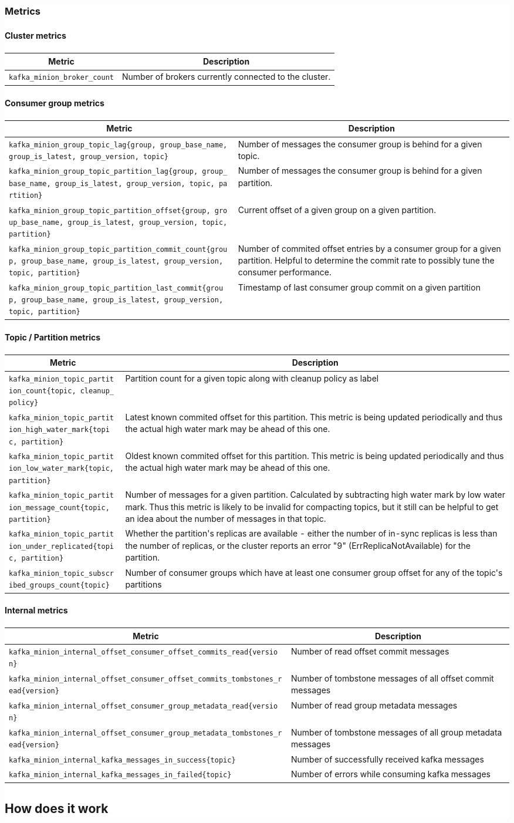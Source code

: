 ### Metrics

#### Cluster metrics

| Metric | Description |
| --- | --- |
| `kafka_minion_broker_count` | Number of brokers currently connected to the cluster. |

#### Consumer group metrics

| Metric | Description |
| --- | --- |
| `kafka_minion_group_topic_lag{group, group_base_name, group_is_latest, group_version, topic}` | Number of messages the consumer group is behind for a given topic. |
| `kafka_minion_group_topic_partition_lag{group, group_base_name, group_is_latest, group_version, topic, partition}` | Number of messages the consumer group is behind for a given partition. |
| `kafka_minion_group_topic_partition_offset{group, group_base_name, group_is_latest, group_version, topic, partition}` | Current offset of a given group on a given partition. |
| `kafka_minion_group_topic_partition_commit_count{group, group_base_name, group_is_latest, group_version, topic, partition}` | Number of commited offset entries by a consumer group for a given partition. Helpful to determine the commit rate to possibly tune the consumer performance. |
| `kafka_minion_group_topic_partition_last_commit{group, group_base_name, group_is_latest, group_version, topic, partition}` | Timestamp of last consumer group commit on a given partition |

#### Topic / Partition metrics

| Metric | Description |
| --- | --- |
| `kafka_minion_topic_partition_count{topic, cleanup_policy}` | Partition count for a given topic along with cleanup policy as label |
| `kafka_minion_topic_partition_high_water_mark{topic, partition}` | Latest known commited offset for this partition. This metric is being updated periodically and thus the actual high water mark may be ahead of this one. |
| `kafka_minion_topic_partition_low_water_mark{topic, partition}` | Oldest known commited offset for this partition. This metric is being updated periodically and thus the actual high water mark may be ahead of this one. |
| `kafka_minion_topic_partition_message_count{topic, partition}` | Number of messages for a given partition. Calculated by subtracting high water mark by low water mark. Thus this metric is likely to be invalid for compacting topics, but it still can be helpful to get an idea about the number of messages in that topic. |
| `kafka_minion_topic_partition_under_replicated{topic, partition}` | Whether the partition's replicas are available - either the number of in-sync replicas is less than the number of replicas, or the cluster reports an error "9" (ErrReplicaNotAvailable) for the partition. |
| `kafka_minion_topic_subscribed_groups_count{topic}` | Number of consumer groups which have at least one consumer group offset for any of the topic's partitions |

#### Internal metrics

| Metric | Description |
| --- | --- |
| `kafka_minion_internal_offset_consumer_offset_commits_read{version}` | Number of read offset commit messages |
| `kafka_minion_internal_offset_consumer_offset_commits_tombstones_read{version}` | Number of tombstone messages of all offset commit messages |
| `kafka_minion_internal_offset_consumer_group_metadata_read{version}` | Number of read group metadata messages |
| `kafka_minion_internal_offset_consumer_group_metadata_tombstones_read{version}` | Number of tombstone messages of all group metadata messages |
| `kafka_minion_internal_kafka_messages_in_success{topic}` | Number of successfully received kafka messages |
| `kafka_minion_internal_kafka_messages_in_failed{topic}` | Number of errors while consuming kafka messages |

## How does it work
